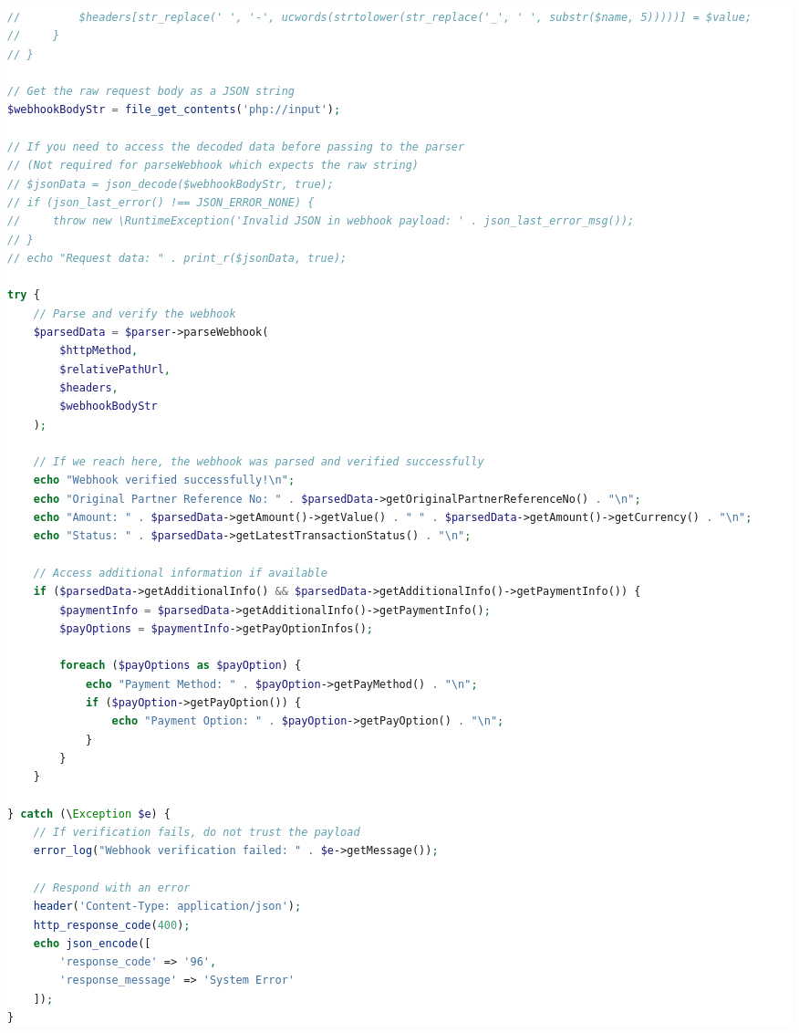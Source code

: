 ```php
//         $headers[str_replace(' ', '-', ucwords(strtolower(str_replace('_', ' ', substr($name, 5)))))] = $value;
//     }
// }

// Get the raw request body as a JSON string
$webhookBodyStr = file_get_contents('php://input');

// If you need to access the decoded data before passing to the parser
// (Not required for parseWebhook which expects the raw string)
// $jsonData = json_decode($webhookBodyStr, true);
// if (json_last_error() !== JSON_ERROR_NONE) {
//     throw new \RuntimeException('Invalid JSON in webhook payload: ' . json_last_error_msg());
// }
// echo "Request data: " . print_r($jsonData, true);

try {
    // Parse and verify the webhook
    $parsedData = $parser->parseWebhook(
        $httpMethod,
        $relativePathUrl,
        $headers,
        $webhookBodyStr
    );
    
    // If we reach here, the webhook was parsed and verified successfully
    echo "Webhook verified successfully!\n";
    echo "Original Partner Reference No: " . $parsedData->getOriginalPartnerReferenceNo() . "\n";
    echo "Amount: " . $parsedData->getAmount()->getValue() . " " . $parsedData->getAmount()->getCurrency() . "\n";
    echo "Status: " . $parsedData->getLatestTransactionStatus() . "\n";
    
    // Access additional information if available
    if ($parsedData->getAdditionalInfo() && $parsedData->getAdditionalInfo()->getPaymentInfo()) {
        $paymentInfo = $parsedData->getAdditionalInfo()->getPaymentInfo();
        $payOptions = $paymentInfo->getPayOptionInfos();
        
        foreach ($payOptions as $payOption) {
            echo "Payment Method: " . $payOption->getPayMethod() . "\n";
            if ($payOption->getPayOption()) {
                echo "Payment Option: " . $payOption->getPayOption() . "\n";
            }
        }
    }
    
} catch (\Exception $e) {
    // If verification fails, do not trust the payload
    error_log("Webhook verification failed: " . $e->getMessage());
    
    // Respond with an error
    header('Content-Type: application/json');
    http_response_code(400);
    echo json_encode([
        'response_code' => '96',
        'response_message' => 'System Error'
    ]);
}
```
